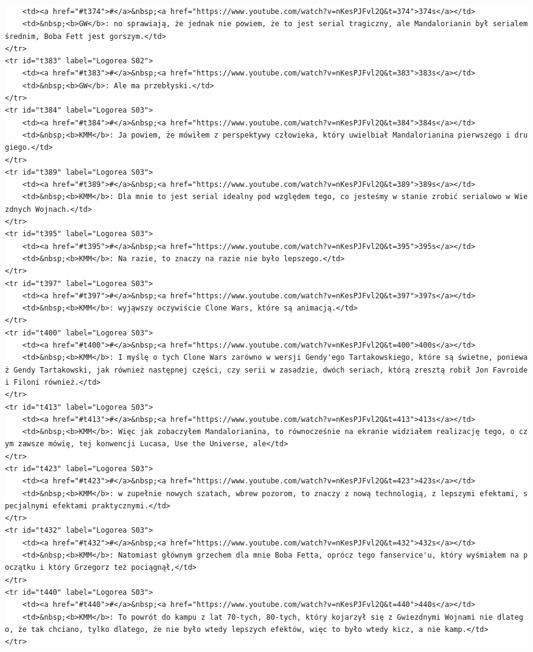         <td><a href="#t374">#</a>&nbsp;<a href="https://www.youtube.com/watch?v=nKesPJFvl2Q&t=374">374s</a></td>
        <td>&nbsp;<b>GW</b>: no sprawiają, że jednak nie powiem, że to jest serial tragiczny, ale Mandalorianin był serialem średnim, Boba Fett jest gorszym.</td>
    </tr>
    <tr id="t383" label="Logorea S02">
        <td><a href="#t383">#</a>&nbsp;<a href="https://www.youtube.com/watch?v=nKesPJFvl2Q&t=383">383s</a></td>
        <td>&nbsp;<b>GW</b>: Ale ma przebłyski.</td>
    </tr>
    <tr id="t384" label="Logorea S03">
        <td><a href="#t384">#</a>&nbsp;<a href="https://www.youtube.com/watch?v=nKesPJFvl2Q&t=384">384s</a></td>
        <td>&nbsp;<b>KMM</b>: Ja powiem, że mówiłem z perspektywy człowieka, który uwielbiał Mandalorianina pierwszego i drugiego.</td>
    </tr>
    <tr id="t389" label="Logorea S03">
        <td><a href="#t389">#</a>&nbsp;<a href="https://www.youtube.com/watch?v=nKesPJFvl2Q&t=389">389s</a></td>
        <td>&nbsp;<b>KMM</b>: Dla mnie to jest serial idealny pod względem tego, co jesteśmy w stanie zrobić serialowo w Wiezdnych Wojnach.</td>
    </tr>
    <tr id="t395" label="Logorea S03">
        <td><a href="#t395">#</a>&nbsp;<a href="https://www.youtube.com/watch?v=nKesPJFvl2Q&t=395">395s</a></td>
        <td>&nbsp;<b>KMM</b>: Na razie, to znaczy na razie nie było lepszego.</td>
    </tr>
    <tr id="t397" label="Logorea S03">
        <td><a href="#t397">#</a>&nbsp;<a href="https://www.youtube.com/watch?v=nKesPJFvl2Q&t=397">397s</a></td>
        <td>&nbsp;<b>KMM</b>: wyjąwszy oczywiście Clone Wars, które są animacją.</td>
    </tr>
    <tr id="t400" label="Logorea S03">
        <td><a href="#t400">#</a>&nbsp;<a href="https://www.youtube.com/watch?v=nKesPJFvl2Q&t=400">400s</a></td>
        <td>&nbsp;<b>KMM</b>: I myślę o tych Clone Wars zarówno w wersji Gendy'ego Tartakowskiego, które są świetne, ponieważ Gendy Tartakowski, jak również następnej części, czy serii w zasadzie, dwóch seriach, którą zresztą robił Jon Favroide i Filoni również.</td>
    </tr>
    <tr id="t413" label="Logorea S03">
        <td><a href="#t413">#</a>&nbsp;<a href="https://www.youtube.com/watch?v=nKesPJFvl2Q&t=413">413s</a></td>
        <td>&nbsp;<b>KMM</b>: Więc jak zobaczyłem Mandalorianina, to równocześnie na ekranie widziałem realizację tego, o czym zawsze mówię, tej konwencji Lucasa, Use the Universe, ale</td>
    </tr>
    <tr id="t423" label="Logorea S03">
        <td><a href="#t423">#</a>&nbsp;<a href="https://www.youtube.com/watch?v=nKesPJFvl2Q&t=423">423s</a></td>
        <td>&nbsp;<b>KMM</b>: w zupełnie nowych szatach, wbrew pozorom, to znaczy z nową technologią, z lepszymi efektami, specjalnymi efektami praktycznymi.</td>
    </tr>
    <tr id="t432" label="Logorea S03">
        <td><a href="#t432">#</a>&nbsp;<a href="https://www.youtube.com/watch?v=nKesPJFvl2Q&t=432">432s</a></td>
        <td>&nbsp;<b>KMM</b>: Natomiast głównym grzechem dla mnie Boba Fetta, oprócz tego fanservice'u, który wyśmiałem na początku i który Grzegorz też pociągnął,</td>
    </tr>
    <tr id="t440" label="Logorea S03">
        <td><a href="#t440">#</a>&nbsp;<a href="https://www.youtube.com/watch?v=nKesPJFvl2Q&t=440">440s</a></td>
        <td>&nbsp;<b>KMM</b>: To powrót do kampu z lat 70-tych, 80-tych, który kojarzył się z Gwiezdnymi Wojnami nie dlatego, że tak chciano, tylko dlatego, że nie było wtedy lepszych efektów, więc to było wtedy kicz, a nie kamp.</td>
    </tr>